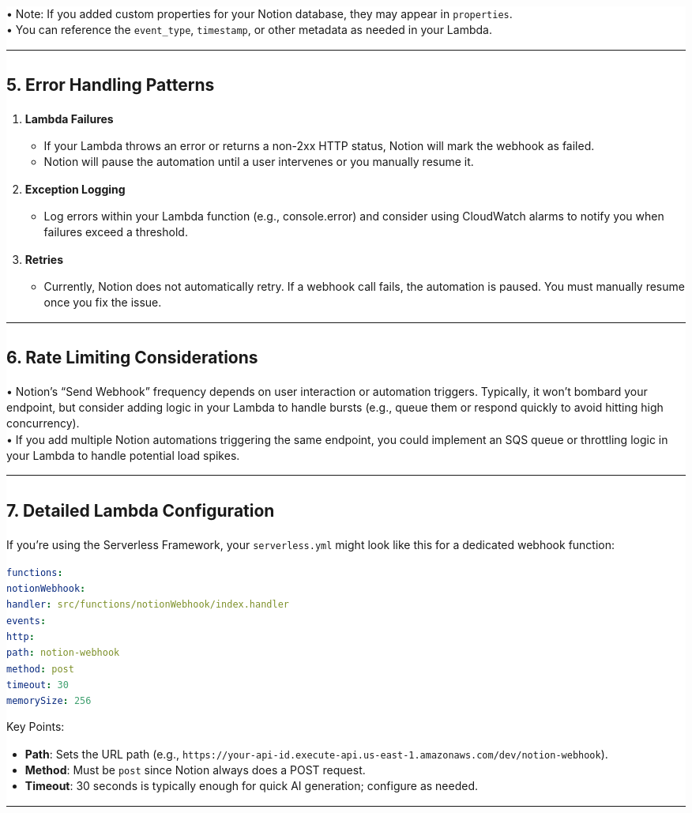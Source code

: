 • Note: If you added custom properties for your Notion database, they may appear in `properties`.  
• You can reference the `event_type`, `timestamp`, or other metadata as needed in your Lambda.

---

## 5. Error Handling Patterns

1. **Lambda Failures**  
   - If your Lambda throws an error or returns a non-2xx HTTP status, Notion will mark the webhook as failed.  
   - Notion will pause the automation until a user intervenes or you manually resume it.

2. **Exception Logging**  
   - Log errors within your Lambda function (e.g., console.error) and consider using CloudWatch alarms to notify you when failures exceed a threshold.

3. **Retries**  
   - Currently, Notion does not automatically retry. If a webhook call fails, the automation is paused. You must manually resume once you fix the issue.

---

## 6. Rate Limiting Considerations

• Notion’s “Send Webhook” frequency depends on user interaction or automation triggers. Typically, it won’t bombard your endpoint, but consider adding logic in your Lambda to handle bursts (e.g., queue them or respond quickly to avoid hitting high concurrency).  
• If you add multiple Notion automations triggering the same endpoint, you could implement an SQS queue or throttling logic in your Lambda to handle potential load spikes.

---

## 7. Detailed Lambda Configuration

If you’re using the Serverless Framework, your `serverless.yml` might look like this for a dedicated webhook function:

```yaml
functions:
notionWebhook:
handler: src/functions/notionWebhook/index.handler
events:
http:
path: notion-webhook
method: post
timeout: 30
memorySize: 256
```

Key Points:
- **Path**: Sets the URL path (e.g., `https://your-api-id.execute-api.us-east-1.amazonaws.com/dev/notion-webhook`).  
- **Method**: Must be `post` since Notion always does a POST request.  
- **Timeout**: 30 seconds is typically enough for quick AI generation; configure as needed.

---